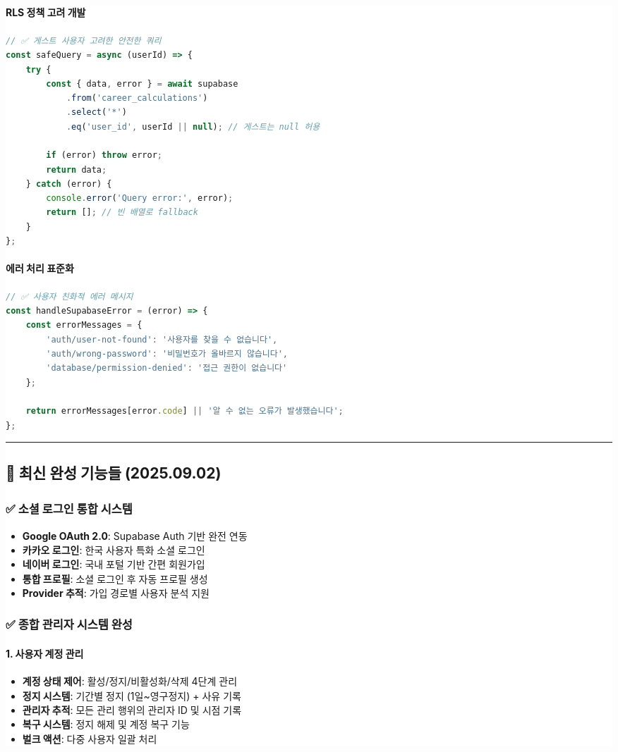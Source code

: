 #### **RLS 정책 고려 개발**
```javascript
// ✅ 게스트 사용자 고려한 안전한 쿼리
const safeQuery = async (userId) => {
    try {
        const { data, error } = await supabase
            .from('career_calculations')
            .select('*')
            .eq('user_id', userId || null); // 게스트는 null 허용
            
        if (error) throw error;
        return data;
    } catch (error) {
        console.error('Query error:', error);
        return []; // 빈 배열로 fallback
    }
};
```

#### **에러 처리 표준화**
```javascript
// ✅ 사용자 친화적 에러 메시지
const handleSupabaseError = (error) => {
    const errorMessages = {
        'auth/user-not-found': '사용자를 찾을 수 없습니다',
        'auth/wrong-password': '비밀번호가 올바르지 않습니다',
        'database/permission-denied': '접근 권한이 없습니다'
    };
    
    return errorMessages[error.code] || '알 수 없는 오류가 발생했습니다';
};
```

---

## 🎯 **최신 완성 기능들 (2025.09.02)**

### **✅ 소셜 로그인 통합 시스템**
- **Google OAuth 2.0**: Supabase Auth 기반 완전 연동
- **카카오 로그인**: 한국 사용자 특화 소셜 로그인
- **네이버 로그인**: 국내 포털 기반 간편 회원가입
- **통합 프로필**: 소셜 로그인 후 자동 프로필 생성
- **Provider 추적**: 가입 경로별 사용자 분석 지원

### **✅ 종합 관리자 시스템 완성**

#### **1. 사용자 계정 관리**
- **계정 상태 제어**: 활성/정지/비활성화/삭제 4단계 관리
- **정지 시스템**: 기간별 정지 (1일~영구정지) + 사유 기록
- **관리자 추적**: 모든 관리 행위의 관리자 ID 및 시점 기록
- **복구 시스템**: 정지 해제 및 계정 복구 기능
- **벌크 액션**: 다중 사용자 일괄 처리
